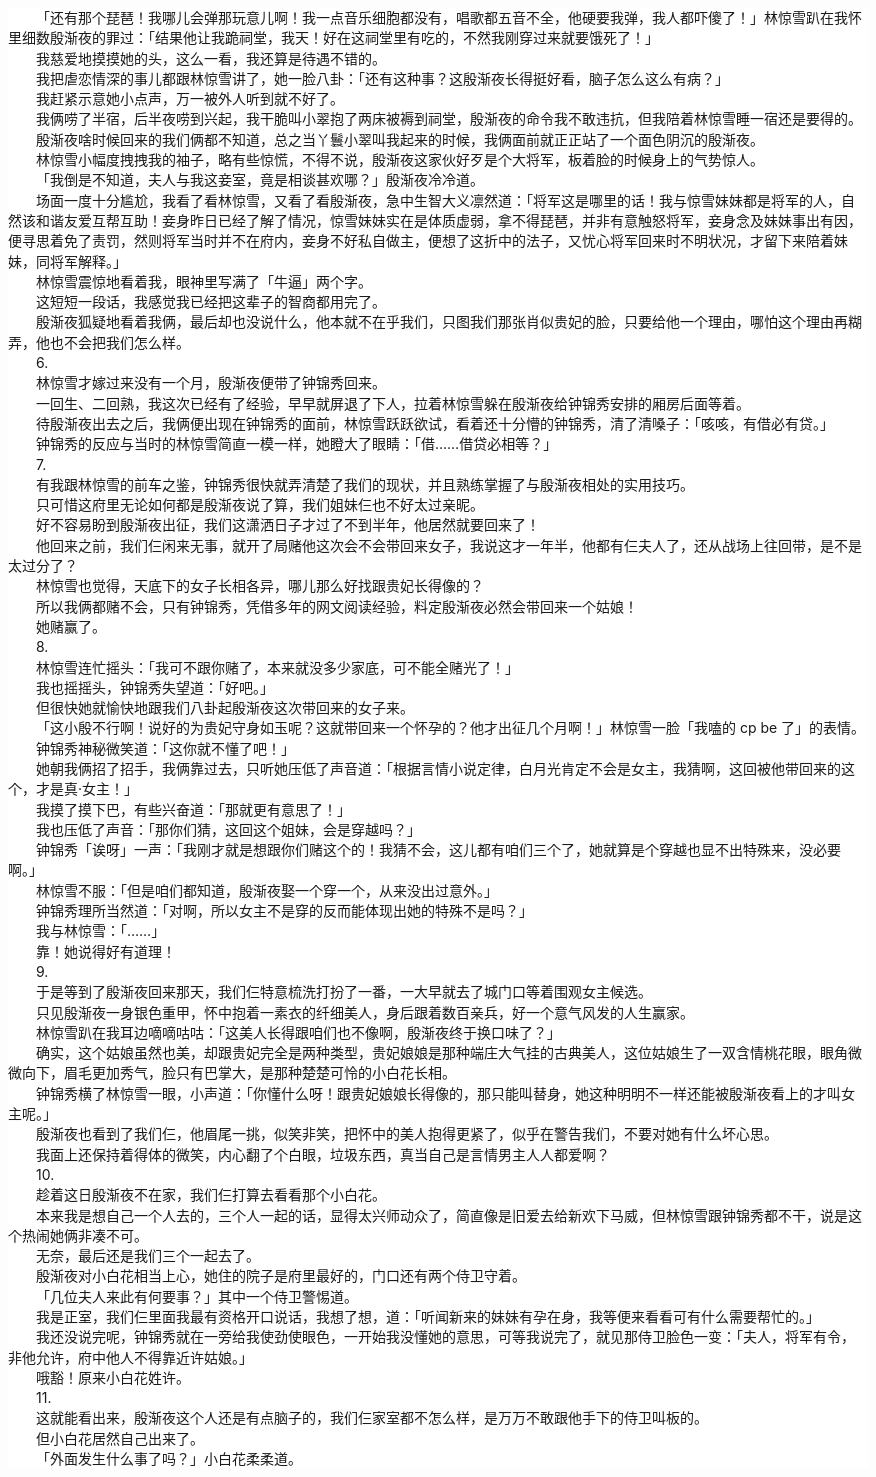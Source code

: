 &emsp;&emsp;「还有那个琵琶！我哪儿会弹那玩意儿啊！我一点音乐细胞都没有，唱歌都五音不全，他硬要我弹，我人都吓傻了！」林惊雪趴在我怀里细数殷渐夜的罪过：「结果他让我跪祠堂，我天！好在这祠堂里有吃的，不然我刚穿过来就要饿死了！」  
&emsp;&emsp;我慈爱地摸摸她的头，这么一看，我还算是待遇不错的。  
&emsp;&emsp;我把虐恋情深的事儿都跟林惊雪讲了，她一脸八卦：「还有这种事？这殷渐夜长得挺好看，脑子怎么这么有病？」  
&emsp;&emsp;我赶紧示意她小点声，万一被外人听到就不好了。  
&emsp;&emsp;我俩唠了半宿，后半夜唠到兴起，我干脆叫小翠抱了两床被褥到祠堂，殷渐夜的命令我不敢违抗，但我陪着林惊雪睡一宿还是要得的。  
&emsp;&emsp;殷渐夜啥时候回来的我们俩都不知道，总之当丫鬟小翠叫我起来的时候，我俩面前就正正站了一个面色阴沉的殷渐夜。  
&emsp;&emsp;林惊雪小幅度拽拽我的袖子，略有些惊慌，不得不说，殷渐夜这家伙好歹是个大将军，板着脸的时候身上的气势惊人。  
&emsp;&emsp;「我倒是不知道，夫人与我这妾室，竟是相谈甚欢哪？」殷渐夜冷冷道。  
&emsp;&emsp;场面一度十分尴尬，我看了看林惊雪，又看了看殷渐夜，急中生智大义凛然道：「将军这是哪里的话！我与惊雪妹妹都是将军的人，自然该和谐友爱互帮互助！妾身昨日已经了解了情况，惊雪妹妹实在是体质虚弱，拿不得琵琶，并非有意触怒将军，妾身念及妹妹事出有因，便寻思着免了责罚，然则将军当时并不在府内，妾身不好私自做主，便想了这折中的法子，又忧心将军回来时不明状况，才留下来陪着妹妹，同将军解释。」  
&emsp;&emsp;林惊雪震惊地看着我，眼神里写满了「牛逼」两个字。  
&emsp;&emsp;这短短一段话，我感觉我已经把这辈子的智商都用完了。  
&emsp;&emsp;殷渐夜狐疑地看着我俩，最后却也没说什么，他本就不在乎我们，只图我们那张肖似贵妃的脸，只要给他一个理由，哪怕这个理由再糊弄，他也不会把我们怎么样。  
&emsp;&emsp;6.  
&emsp;&emsp;林惊雪才嫁过来没有一个月，殷渐夜便带了钟锦秀回来。  
&emsp;&emsp;一回生、二回熟，我这次已经有了经验，早早就屏退了下人，拉着林惊雪躲在殷渐夜给钟锦秀安排的厢房后面等着。  
&emsp;&emsp;待殷渐夜出去之后，我俩便出现在钟锦秀的面前，林惊雪跃跃欲试，看着还十分懵的钟锦秀，清了清嗓子：「咳咳，有借必有贷。」  
&emsp;&emsp;钟锦秀的反应与当时的林惊雪简直一模一样，她瞪大了眼睛：「借……借贷必相等？」  
&emsp;&emsp;7.  
&emsp;&emsp;有我跟林惊雪的前车之鉴，钟锦秀很快就弄清楚了我们的现状，并且熟练掌握了与殷渐夜相处的实用技巧。  
&emsp;&emsp;只可惜这府里无论如何都是殷渐夜说了算，我们姐妹仨也不好太过亲昵。  
&emsp;&emsp;好不容易盼到殷渐夜出征，我们这潇洒日子才过了不到半年，他居然就要回来了！  
&emsp;&emsp;他回来之前，我们仨闲来无事，就开了局赌他这次会不会带回来女子，我说这才一年半，他都有仨夫人了，还从战场上往回带，是不是太过分了？  
&emsp;&emsp;林惊雪也觉得，天底下的女子长相各异，哪儿那么好找跟贵妃长得像的？  
&emsp;&emsp;所以我俩都赌不会，只有钟锦秀，凭借多年的网文阅读经验，料定殷渐夜必然会带回来一个姑娘！  
&emsp;&emsp;她赌赢了。  
&emsp;&emsp;8.  
&emsp;&emsp;林惊雪连忙摇头：「我可不跟你赌了，本来就没多少家底，可不能全赌光了！」  
&emsp;&emsp;我也摇摇头，钟锦秀失望道：「好吧。」  
&emsp;&emsp;但很快她就愉快地跟我们八卦起殷渐夜这次带回来的女子来。  
&emsp;&emsp;「这小殷不行啊！说好的为贵妃守身如玉呢？这就带回来一个怀孕的？他才出征几个月啊！」林惊雪一脸「我嗑的 cp be 了」的表情。  
&emsp;&emsp;钟锦秀神秘微笑道：「这你就不懂了吧！」  
&emsp;&emsp;她朝我俩招了招手，我俩靠过去，只听她压低了声音道：「根据言情小说定律，白月光肯定不会是女主，我猜啊，这回被他带回来的这个，才是真·女主！」  
&emsp;&emsp;我摸了摸下巴，有些兴奋道：「那就更有意思了！」  
&emsp;&emsp;我也压低了声音：「那你们猜，这回这个姐妹，会是穿越吗？」  
&emsp;&emsp;钟锦秀「诶呀」一声：「我刚才就是想跟你们赌这个的！我猜不会，这儿都有咱们三个了，她就算是个穿越也显不出特殊来，没必要啊。」  
&emsp;&emsp;林惊雪不服：「但是咱们都知道，殷渐夜娶一个穿一个，从来没出过意外。」  
&emsp;&emsp;钟锦秀理所当然道：「对啊，所以女主不是穿的反而能体现出她的特殊不是吗？」  
&emsp;&emsp;我与林惊雪：「……」  
&emsp;&emsp;靠！她说得好有道理！  
&emsp;&emsp;9.  
&emsp;&emsp;于是等到了殷渐夜回来那天，我们仨特意梳洗打扮了一番，一大早就去了城门口等着围观女主候选。  
&emsp;&emsp;只见殷渐夜一身银色重甲，怀中抱着一素衣的纤细美人，身后跟着数百亲兵，好一个意气风发的人生赢家。  
&emsp;&emsp;林惊雪趴在我耳边嘀嘀咕咕：「这美人长得跟咱们也不像啊，殷渐夜终于换口味了？」  
&emsp;&emsp;确实，这个姑娘虽然也美，却跟贵妃完全是两种类型，贵妃娘娘是那种端庄大气挂的古典美人，这位姑娘生了一双含情桃花眼，眼角微微向下，眉毛更加秀气，脸只有巴掌大，是那种楚楚可怜的小白花长相。  
&emsp;&emsp;钟锦秀横了林惊雪一眼，小声道：「你懂什么呀！跟贵妃娘娘长得像的，那只能叫替身，她这种明明不一样还能被殷渐夜看上的才叫女主呢。」  
&emsp;&emsp;殷渐夜也看到了我们仨，他眉尾一挑，似笑非笑，把怀中的美人抱得更紧了，似乎在警告我们，不要对她有什么坏心思。  
&emsp;&emsp;我面上还保持着得体的微笑，内心翻了个白眼，垃圾东西，真当自己是言情男主人人都爱啊？  
&emsp;&emsp;10.  
&emsp;&emsp;趁着这日殷渐夜不在家，我们仨打算去看看那个小白花。  
&emsp;&emsp;本来我是想自己一个人去的，三个人一起的话，显得太兴师动众了，简直像是旧爱去给新欢下马威，但林惊雪跟钟锦秀都不干，说是这个热闹她俩非凑不可。  
&emsp;&emsp;无奈，最后还是我们三个一起去了。  
&emsp;&emsp;殷渐夜对小白花相当上心，她住的院子是府里最好的，门口还有两个侍卫守着。  
&emsp;&emsp;「几位夫人来此有何要事？」其中一个侍卫警惕道。  
&emsp;&emsp;我是正室，我们仨里面我最有资格开口说话，我想了想，道：「听闻新来的妹妹有孕在身，我等便来看看可有什么需要帮忙的。」  
&emsp;&emsp;我还没说完呢，钟锦秀就在一旁给我使劲使眼色，一开始我没懂她的意思，可等我说完了，就见那侍卫脸色一变：「夫人，将军有令，非他允许，府中他人不得靠近许姑娘。」  
&emsp;&emsp;哦豁！原来小白花姓许。  
&emsp;&emsp;11.  
&emsp;&emsp;这就能看出来，殷渐夜这个人还是有点脑子的，我们仨家室都不怎么样，是万万不敢跟他手下的侍卫叫板的。  
&emsp;&emsp;但小白花居然自己出来了。  
&emsp;&emsp;「外面发生什么事了吗？」小白花柔柔道。  